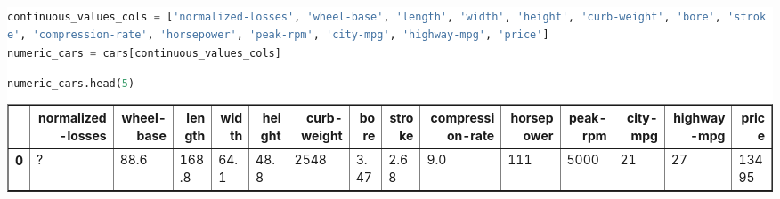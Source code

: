 
```python
continuous_values_cols = ['normalized-losses', 'wheel-base', 'length', 'width', 'height', 'curb-weight', 'bore', 'stroke', 'compression-rate', 'horsepower', 'peak-rpm', 'city-mpg', 'highway-mpg', 'price']
numeric_cars = cars[continuous_values_cols]
```


```python
numeric_cars.head(5)
```




<div>
<style>
    .dataframe thead tr:only-child th {
        text-align: right;
    }

    .dataframe thead th {
        text-align: left;
    }

    .dataframe tbody tr th {
        vertical-align: top;
    }
</style>
<table border="1" class="dataframe">
  <thead>
    <tr style="text-align: right;">
      <th></th>
      <th>normalized-losses</th>
      <th>wheel-base</th>
      <th>length</th>
      <th>width</th>
      <th>height</th>
      <th>curb-weight</th>
      <th>bore</th>
      <th>stroke</th>
      <th>compression-rate</th>
      <th>horsepower</th>
      <th>peak-rpm</th>
      <th>city-mpg</th>
      <th>highway-mpg</th>
      <th>price</th>
    </tr>
  </thead>
  <tbody>
    <tr>
      <th>0</th>
      <td>?</td>
      <td>88.6</td>
      <td>168.8</td>
      <td>64.1</td>
      <td>48.8</td>
      <td>2548</td>
      <td>3.47</td>
      <td>2.68</td>
      <td>9.0</td>
      <td>111</td>
      <td>5000</td>
      <td>21</td>
      <td>27</td>
      <td>13495</td>
    </tr>